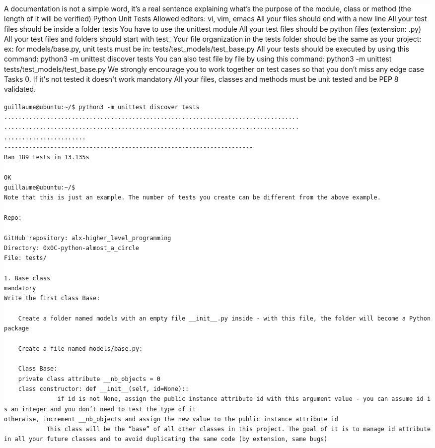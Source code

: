 A documentation is not a simple word, it’s a real sentence explaining what’s the purpose of the module, class or method (the length of it will be verified)
	Python Unit Tests
	Allowed editors: vi, vim, emacs
	All your files should end with a new line
	All your test files should be inside a folder tests
	You have to use the unittest module
All your test files should be python files (extension: .py)
	All your test files and folders should start with test_
	Your file organization in the tests folder should be the same as your project: ex: for models/base.py, unit tests must be in: tests/test_models/test_base.py
	All your tests should be executed by using this command: python3 -m unittest discover tests
	You can also test file by file by using this command: python3 -m unittest tests/test_models/test_base.py
	We strongly encourage you to work together on test cases so that you don’t miss any edge case
	Tasks
	0. If it's not tested it doesn't work
	mandatory
	All your files, classes and methods must be unit tested and be PEP 8 validated.

	guillaume@ubuntu:~/$ python3 -m unittest discover tests
	...................................................................................
	...................................................................................
	.......................
	----------------------------------------------------------------------
	Ran 189 tests in 13.135s

	OK
	guillaume@ubuntu:~/$
	Note that this is just an example. The number of tests you create can be different from the above example.

	Repo:

	GitHub repository: alx-higher_level_programming
	Directory: 0x0C-python-almost_a_circle
	File: tests/

	1. Base class
	mandatory
	Write the first class Base:

		Create a folder named models with an empty file __init__.py inside - with this file, the folder will become a Python package

		Create a file named models/base.py:

		Class Base:
		private class attribute __nb_objects = 0
		class constructor: def __init__(self, id=None)::
				   if id is not None, assign the public instance attribute id with this argument value - you can assume id is an integer and you don’t need to test the type of it
	otherwise, increment __nb_objects and assign the new value to the public instance attribute id
			    This class will be the “base” of all other classes in this project. The goal of it is to manage id attribute in all your future classes and to avoid duplicating the same code (by extension, same bugs)
